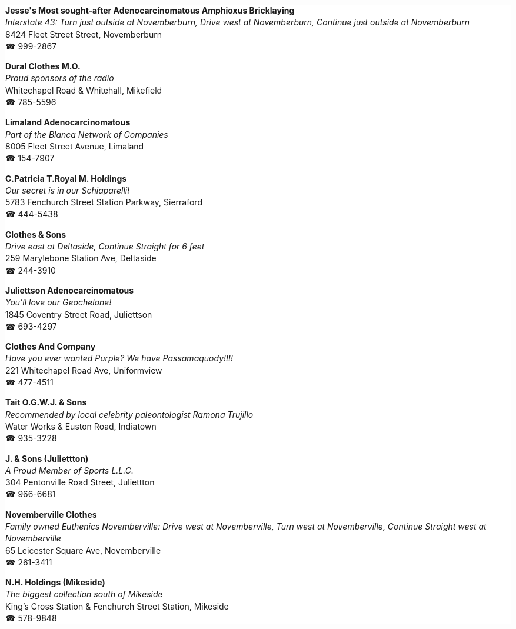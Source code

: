 **Jesse's Most sought-after Adenocarcinomatous Amphioxus Bricklaying**  
_Interstate 43: Turn just outside at Novemberburn, Drive west at Novemberburn, Continue just outside at Novemberburn_  
8424 Fleet Street Street, Novemberburn  
☎ 999-2867

**Dural Clothes M.O.**  
_Proud sponsors of the radio_  
Whitechapel Road & Whitehall, Mikefield  
☎ 785-5596

**Limaland Adenocarcinomatous**  
_Part of the Blanca Network of Companies_  
8005 Fleet Street Avenue, Limaland  
☎ 154-7907

**C.Patricia T.Royal M. Holdings**  
_Our secret is in our Schiaparelli!_  
5783 Fenchurch Street Station Parkway, Sierraford  
☎ 444-5438

**Clothes & Sons**  
_Drive east at Deltaside, Continue Straight for 6 feet_  
259 Marylebone Station Ave, Deltaside  
☎ 244-3910

**Juliettson Adenocarcinomatous**  
_You'll love our Geochelone!_  
1845 Coventry Street Road, Juliettson  
☎ 693-4297

**Clothes And Company**  
_Have you ever wanted Purple? We have Passamaquody!!!!_  
221 Whitechapel Road Ave, Uniformview  
☎ 477-4511

**Tait O.G.W.J. & Sons**  
_Recommended by local celebrity paleontologist Ramona Trujillo_  
Water Works & Euston Road, Indiatown  
☎ 935-3228

**J. & Sons (Juliettton)**  
_A Proud Member of Sports L.L.C._  
304 Pentonville Road Street, Juliettton  
☎ 966-6681

**Novemberville Clothes**  
_Family owned Euthenics 
Novemberville: Drive west at Novemberville, Turn west at Novemberville, Continue Straight west at Novemberville_  
65 Leicester Square Ave, Novemberville  
☎ 261-3411

**N.H. Holdings (Mikeside)**  
_The biggest collection south of Mikeside_  
King’s Cross Station & Fenchurch Street Station, Mikeside  
☎ 578-9848
